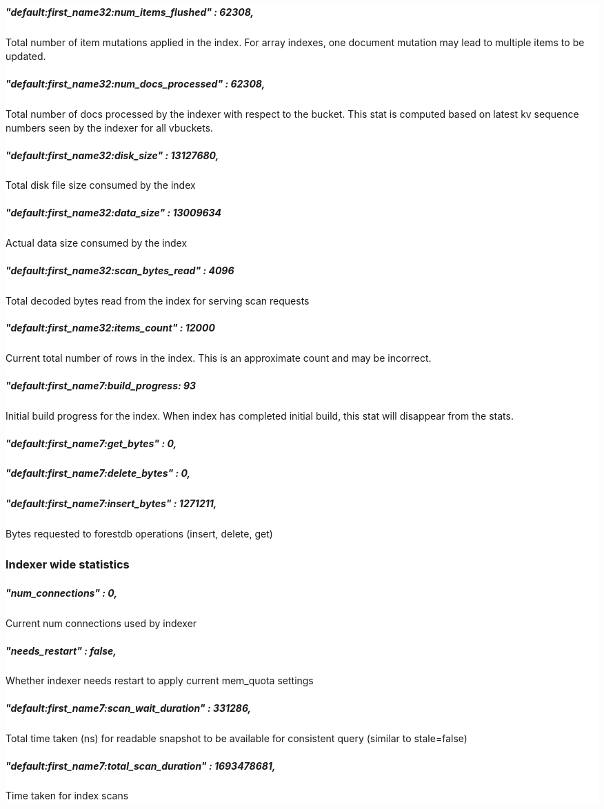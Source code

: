 
##### "default:first\_name32:num\_items\_flushed" : 62308,
Total number of item mutations applied in the index. For
array indexes, one document mutation may lead to multiple
items to be updated.


##### "default:first\_name32:num\_docs\_processed" : 62308,
Total number of docs processed by the indexer with respect
to the bucket. This stat is computed based on latest
kv sequence numbers seen by the indexer for all vbuckets.


##### "default:first\_name32:disk\_size" : 13127680,
Total disk file size consumed by the index


##### "default:first\_name32:data\_size" : 13009634
Actual data size consumed by the index


##### "default:first\_name32:scan\_bytes\_read" : 4096
Total decoded bytes read from the index for serving scan requests


##### "default:first\_name32:items\_count" : 12000
Current total number of rows in the index. This is an approximate count and may be incorrect.

##### "default:first\_name7:build\_progress: 93
Initial build progress for the index. When index has completed initial build,
this stat will disappear from the stats.


##### "default:first\_name7:get\_bytes" : 0,
##### "default:first\_name7:delete\_bytes" : 0,
##### "default:first\_name7:insert\_bytes" : 1271211,
Bytes requested to forestdb operations (insert, delete, get)

### Indexer wide statistics

##### "num\_connections" : 0,
Current num connections used by indexer


##### "needs\_restart" : false,
Whether indexer needs restart to apply current mem\_quota settings


##### "default:first\_name7:scan\_wait\_duration" : 331286,
Total time taken (ns) for readable snapshot to be available for consistent query (similar to stale=false)


##### "default:first\_name7:total\_scan\_duration" : 1693478681,
Time taken for index scans
